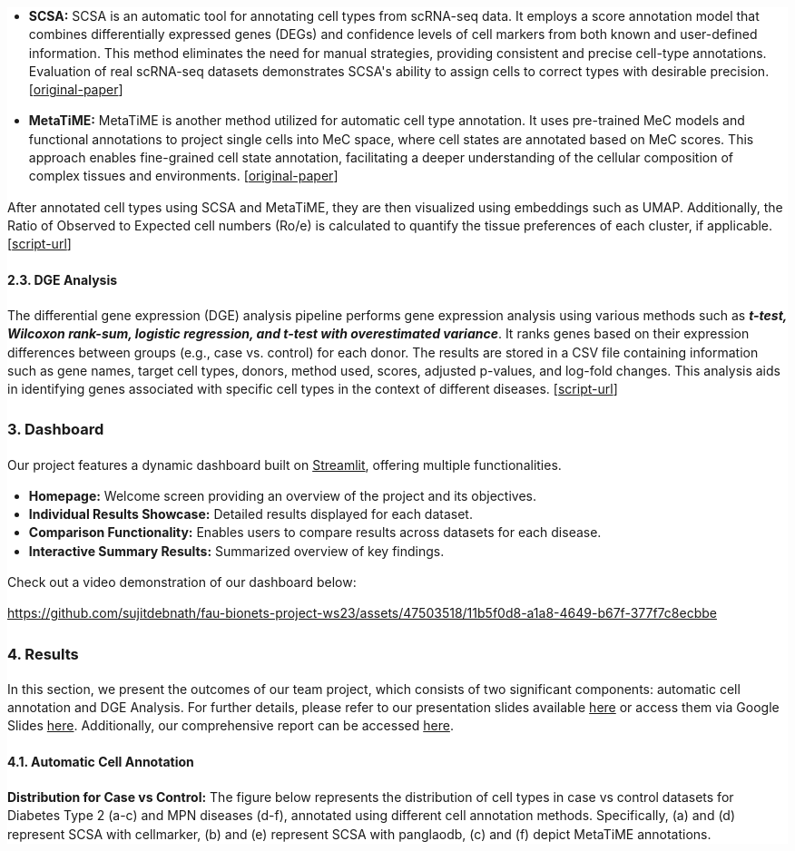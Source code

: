 - **SCSA:** SCSA is an automatic tool for annotating cell types from scRNA-seq data. It employs a score annotation model that combines differentially expressed genes (DEGs) and confidence levels of cell markers from both known and user-defined information. This method eliminates the need for manual strategies, providing consistent and precise cell-type annotations. Evaluation of real scRNA-seq datasets demonstrates SCSA's ability to assign cells to correct types with desirable precision. [[original-paper](https://www.frontiersin.org/journals/genetics/articles/10.3389/fgene.2020.00490/full)]

- **MetaTiME:** MetaTiME is another method utilized for automatic cell type annotation. It uses pre-trained MeC models and functional annotations to project single cells into MeC space, where cell states are annotated based on MeC scores. This approach enables fine-grained cell state annotation, facilitating a deeper understanding of the cellular composition of complex tissues and environments. [[original-paper](https://www.nature.com/articles/s41467-023-38333-8)]

After annotated cell types using SCSA and MetaTiME, they are then visualized using embeddings such as UMAP. Additionally, the Ratio of Observed to Expected cell numbers (Ro/e) is calculated to quantify the tissue preferences of each cluster, if applicable. [[script-url](./pipelines/services/cell_type_annotation.py)]

#### 2.3. DGE Analysis
The differential gene expression (DGE) analysis pipeline performs gene expression analysis using various methods such as _**t-test, Wilcoxon rank-sum, logistic regression, and t-test with overestimated variance**_. It ranks genes based on their expression differences between groups (e.g., case vs. control) for each donor. The results are stored in a CSV file containing information such as gene names, target cell types, donors, method used, scores, adjusted p-values, and log-fold changes. This analysis aids in identifying genes associated with specific cell types in the context of different diseases. [[script-url](./pipelines/services/diff_gene_exp_analysis.py)]

### 3. Dashboard
Our project features a dynamic dashboard built on [Streamlit](https://streamlit.io), offering multiple functionalities.

- **Homepage:** Welcome screen providing an overview of the project and its objectives.
- **Individual Results Showcase:** Detailed results displayed for each dataset.
- **Comparison Functionality:** Enables users to compare results across datasets for each disease.
- **Interactive Summary Results:** Summarized overview of key findings.

Check out a video demonstration of our dashboard below:

https://github.com/sujitdebnath/fau-bionets-project-ws23/assets/47503518/11b5f0d8-a1a8-4649-b67f-377f7c8ecbbe

### 4. Results
In this section, we present the outcomes of our team project, which consists of two significant components: automatic cell annotation and DGE Analysis. For further details, please refer to our presentation slides available [here](./docs/presentation/presentation_slide.pptx) or access them via Google Slides [here](https://docs.google.com/presentation/d/18BIoMRegnRVYEGkMIPnDYuD5Apvs-wQcIb0sJqPO0b0/edit?usp=share_link). Additionally, our comprehensive report can be accessed [here](./docs/report/report.pdf).

#### 4.1. Automatic Cell Annotation

**Distribution for Case vs Control:** The figure below represents the distribution of cell types in case vs control datasets for Diabetes Type 2 (a-c) and MPN diseases (d-f), annotated using different cell annotation methods. Specifically, (a) and (d) represent SCSA with cellmarker, (b) and (e) represent SCSA with panglaodb, (c) and (f) depict MetaTiME annotations.
